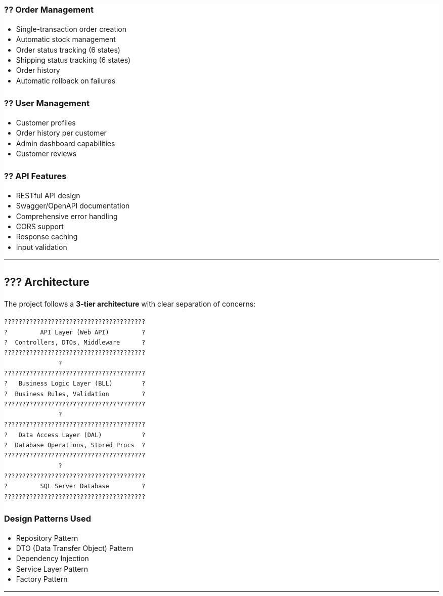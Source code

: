 ### ?? **Order Management**
- Single-transaction order creation
- Automatic stock management
- Order status tracking (6 states)
- Shipping status tracking (6 states)
- Order history
- Automatic rollback on failures

### ?? **User Management**
- Customer profiles
- Order history per customer
- Admin dashboard capabilities
- Customer reviews

### ?? **API Features**
- RESTful API design
- Swagger/OpenAPI documentation
- Comprehensive error handling
- CORS support
- Response caching
- Input validation

---

## ??? Architecture

The project follows a **3-tier architecture** with clear separation of concerns:

```
???????????????????????????????????????
?         API Layer (Web API)         ?
?  Controllers, DTOs, Middleware      ?
???????????????????????????????????????
               ?
???????????????????????????????????????
?   Business Logic Layer (BLL)        ?
?  Business Rules, Validation         ?
???????????????????????????????????????
               ?
???????????????????????????????????????
?   Data Access Layer (DAL)           ?
?  Database Operations, Stored Procs  ?
???????????????????????????????????????
               ?
???????????????????????????????????????
?         SQL Server Database         ?
???????????????????????????????????????
```

### **Design Patterns Used**
- Repository Pattern
- DTO (Data Transfer Object) Pattern
- Dependency Injection
- Service Layer Pattern
- Factory Pattern

---